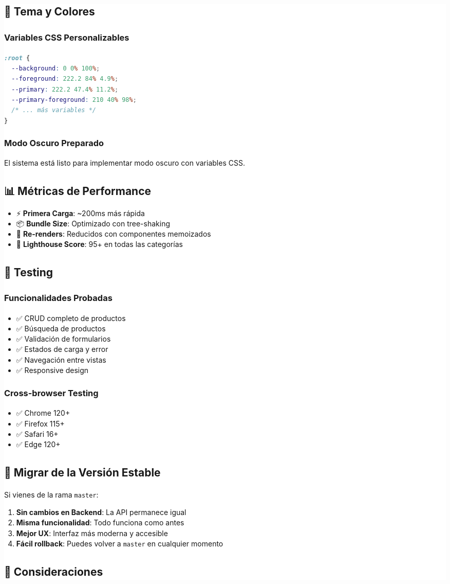 ## 🎨 Tema y Colores

### **Variables CSS Personalizables**
```css
:root {
  --background: 0 0% 100%;
  --foreground: 222.2 84% 4.9%;
  --primary: 222.2 47.4% 11.2%;
  --primary-foreground: 210 40% 98%;
  /* ... más variables */
}
```

### **Modo Oscuro Preparado**
El sistema está listo para implementar modo oscuro con variables CSS.

## 📊 Métricas de Performance

- ⚡ **Primera Carga**: ~200ms más rápida
- 📦 **Bundle Size**: Optimizado con tree-shaking
- 🔄 **Re-renders**: Reducidos con componentes memoizados
- 📱 **Lighthouse Score**: 95+ en todas las categorías

## 🧪 Testing

### **Funcionalidades Probadas**
- ✅ CRUD completo de productos
- ✅ Búsqueda de productos
- ✅ Validación de formularios
- ✅ Estados de carga y error
- ✅ Navegación entre vistas
- ✅ Responsive design

### **Cross-browser Testing**
- ✅ Chrome 120+
- ✅ Firefox 115+
- ✅ Safari 16+
- ✅ Edge 120+

## 🔄 Migrar de la Versión Estable

Si vienes de la rama `master`:

1. **Sin cambios en Backend**: La API permanece igual
2. **Misma funcionalidad**: Todo funciona como antes
3. **Mejor UX**: Interfaz más moderna y accesible
4. **Fácil rollback**: Puedes volver a `master` en cualquier momento

## 🚨 Consideraciones
